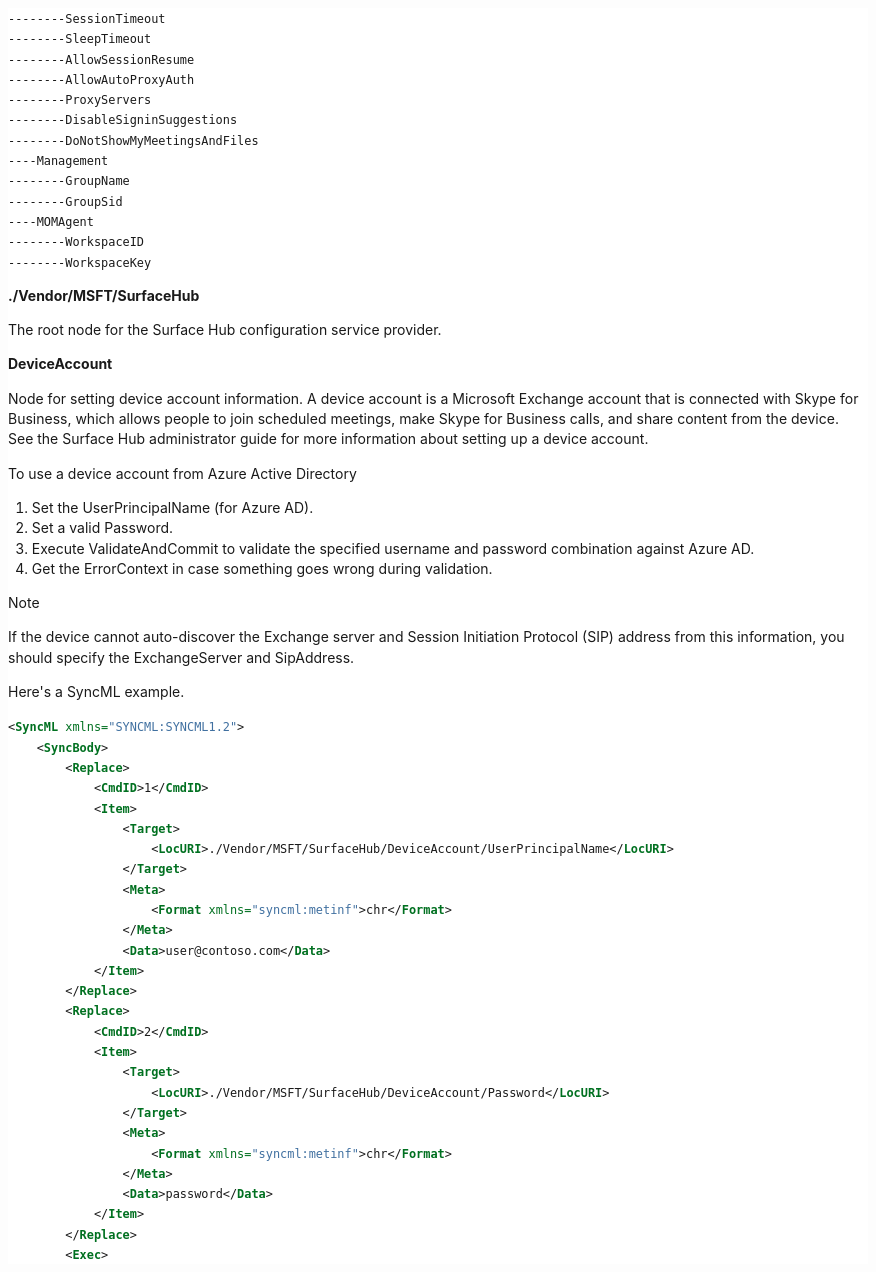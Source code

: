 ```
--------SessionTimeout
--------SleepTimeout
--------AllowSessionResume
--------AllowAutoProxyAuth
--------ProxyServers
--------DisableSigninSuggestions
--------DoNotShowMyMeetingsAndFiles
----Management
--------GroupName
--------GroupSid
----MOMAgent
--------WorkspaceID
--------WorkspaceKey
```
<a href="" id="--vendor-msft-surfacehub"></a>**./Vendor/MSFT/SurfaceHub**  
<p>The root node for the Surface Hub configuration service provider.

<a href="" id="deviceaccount"></a>**DeviceAccount**
<p>Node for setting device account information. A device account is a Microsoft Exchange account that is connected with Skype for Business, which allows people to join scheduled meetings, make Skype for Business calls, and share content from the device. See the Surface Hub administrator guide for more information about setting up a device account.

<p>To use a device account from Azure Active Directory

1. Set the UserPrincipalName (for Azure AD).
2. Set a valid Password.
3. Execute ValidateAndCommit to validate the specified username and password combination against Azure AD.
4. Get the ErrorContext in case something goes wrong during validation.

> [!NOTE]
> If the device cannot auto-discover the Exchange server and Session Initiation Protocol (SIP) address from this information, you should specify the ExchangeServer and SipAddress.


<p>Here&#39;s a SyncML example.

```xml
<SyncML xmlns="SYNCML:SYNCML1.2">
    <SyncBody>
        <Replace>
            <CmdID>1</CmdID>
            <Item>
                <Target>
                    <LocURI>./Vendor/MSFT/SurfaceHub/DeviceAccount/UserPrincipalName</LocURI>
                </Target>
                <Meta>
                    <Format xmlns="syncml:metinf">chr</Format>
                </Meta>
                <Data>user@contoso.com</Data>
            </Item>
        </Replace>
        <Replace>
            <CmdID>2</CmdID>
            <Item>
                <Target>
                    <LocURI>./Vendor/MSFT/SurfaceHub/DeviceAccount/Password</LocURI>
                </Target>
                <Meta>
                    <Format xmlns="syncml:metinf">chr</Format>
                </Meta>
                <Data>password</Data>
            </Item>
        </Replace>
        <Exec>
```